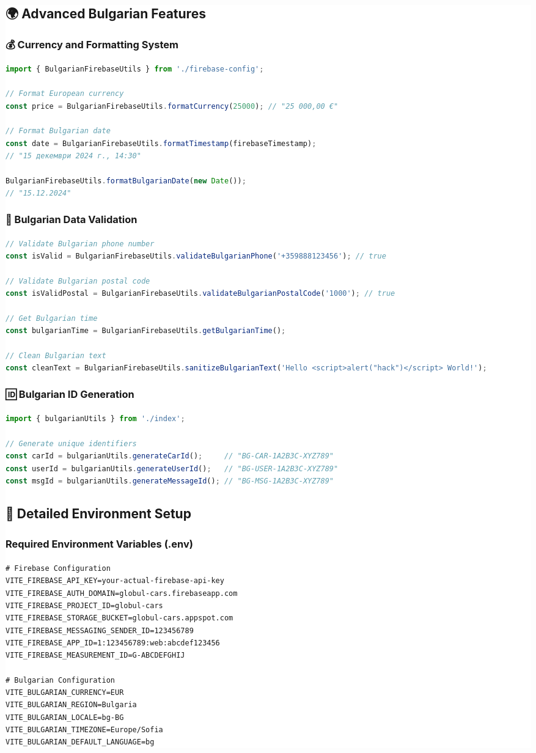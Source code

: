 ## 🌍 Advanced Bulgarian Features

### 💰 Currency and Formatting System
```typescript
import { BulgarianFirebaseUtils } from './firebase-config';

// Format European currency
const price = BulgarianFirebaseUtils.formatCurrency(25000); // "25 000,00 €"

// Format Bulgarian date
const date = BulgarianFirebaseUtils.formatTimestamp(firebaseTimestamp);
// "15 декември 2024 г., 14:30"

BulgarianFirebaseUtils.formatBulgarianDate(new Date());
// "15.12.2024"
```

### 📱 Bulgarian Data Validation
```typescript
// Validate Bulgarian phone number
const isValid = BulgarianFirebaseUtils.validateBulgarianPhone('+359888123456'); // true

// Validate Bulgarian postal code
const isValidPostal = BulgarianFirebaseUtils.validateBulgarianPostalCode('1000'); // true

// Get Bulgarian time
const bulgarianTime = BulgarianFirebaseUtils.getBulgarianTime();

// Clean Bulgarian text
const cleanText = BulgarianFirebaseUtils.sanitizeBulgarianText('Hello <script>alert("hack")</script> World!');
```

### 🆔 Bulgarian ID Generation
```typescript
import { bulgarianUtils } from './index';

// Generate unique identifiers
const carId = bulgarianUtils.generateCarId();     // "BG-CAR-1A2B3C-XYZ789"
const userId = bulgarianUtils.generateUserId();   // "BG-USER-1A2B3C-XYZ789"
const msgId = bulgarianUtils.generateMessageId(); // "BG-MSG-1A2B3C-XYZ789"
```

## 🔧 Detailed Environment Setup

### Required Environment Variables (.env)
```env
# Firebase Configuration
VITE_FIREBASE_API_KEY=your-actual-firebase-api-key
VITE_FIREBASE_AUTH_DOMAIN=globul-cars.firebaseapp.com
VITE_FIREBASE_PROJECT_ID=globul-cars
VITE_FIREBASE_STORAGE_BUCKET=globul-cars.appspot.com
VITE_FIREBASE_MESSAGING_SENDER_ID=123456789
VITE_FIREBASE_APP_ID=1:123456789:web:abcdef123456
VITE_FIREBASE_MEASUREMENT_ID=G-ABCDEFGHIJ

# Bulgarian Configuration
VITE_BULGARIAN_CURRENCY=EUR
VITE_BULGARIAN_REGION=Bulgaria
VITE_BULGARIAN_LOCALE=bg-BG
VITE_BULGARIAN_TIMEZONE=Europe/Sofia
VITE_BULGARIAN_DEFAULT_LANGUAGE=bg
```